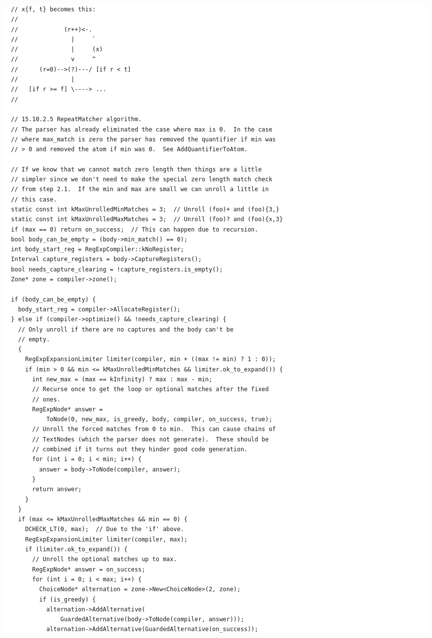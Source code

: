 ```
  // x{f, t} becomes this:
  //
  //             (r++)<-.
  //               |     `
  //               |     (x)
  //               v     ^
  //      (r=0)-->(?)---/ [if r < t]
  //               |
  //   [if r >= f] \----> ...
  //

  // 15.10.2.5 RepeatMatcher algorithm.
  // The parser has already eliminated the case where max is 0.  In the case
  // where max_match is zero the parser has removed the quantifier if min was
  // > 0 and removed the atom if min was 0.  See AddQuantifierToAtom.

  // If we know that we cannot match zero length then things are a little
  // simpler since we don't need to make the special zero length match check
  // from step 2.1.  If the min and max are small we can unroll a little in
  // this case.
  static const int kMaxUnrolledMinMatches = 3;  // Unroll (foo)+ and (foo){3,}
  static const int kMaxUnrolledMaxMatches = 3;  // Unroll (foo)? and (foo){x,3}
  if (max == 0) return on_success;  // This can happen due to recursion.
  bool body_can_be_empty = (body->min_match() == 0);
  int body_start_reg = RegExpCompiler::kNoRegister;
  Interval capture_registers = body->CaptureRegisters();
  bool needs_capture_clearing = !capture_registers.is_empty();
  Zone* zone = compiler->zone();

  if (body_can_be_empty) {
    body_start_reg = compiler->AllocateRegister();
  } else if (compiler->optimize() && !needs_capture_clearing) {
    // Only unroll if there are no captures and the body can't be
    // empty.
    {
      RegExpExpansionLimiter limiter(compiler, min + ((max != min) ? 1 : 0));
      if (min > 0 && min <= kMaxUnrolledMinMatches && limiter.ok_to_expand()) {
        int new_max = (max == kInfinity) ? max : max - min;
        // Recurse once to get the loop or optional matches after the fixed
        // ones.
        RegExpNode* answer =
            ToNode(0, new_max, is_greedy, body, compiler, on_success, true);
        // Unroll the forced matches from 0 to min.  This can cause chains of
        // TextNodes (which the parser does not generate).  These should be
        // combined if it turns out they hinder good code generation.
        for (int i = 0; i < min; i++) {
          answer = body->ToNode(compiler, answer);
        }
        return answer;
      }
    }
    if (max <= kMaxUnrolledMaxMatches && min == 0) {
      DCHECK_LT(0, max);  // Due to the 'if' above.
      RegExpExpansionLimiter limiter(compiler, max);
      if (limiter.ok_to_expand()) {
        // Unroll the optional matches up to max.
        RegExpNode* answer = on_success;
        for (int i = 0; i < max; i++) {
          ChoiceNode* alternation = zone->New<ChoiceNode>(2, zone);
          if (is_greedy) {
            alternation->AddAlternative(
                GuardedAlternative(body->ToNode(compiler, answer)));
            alternation->AddAlternative(GuardedAlternative(on_success));
```